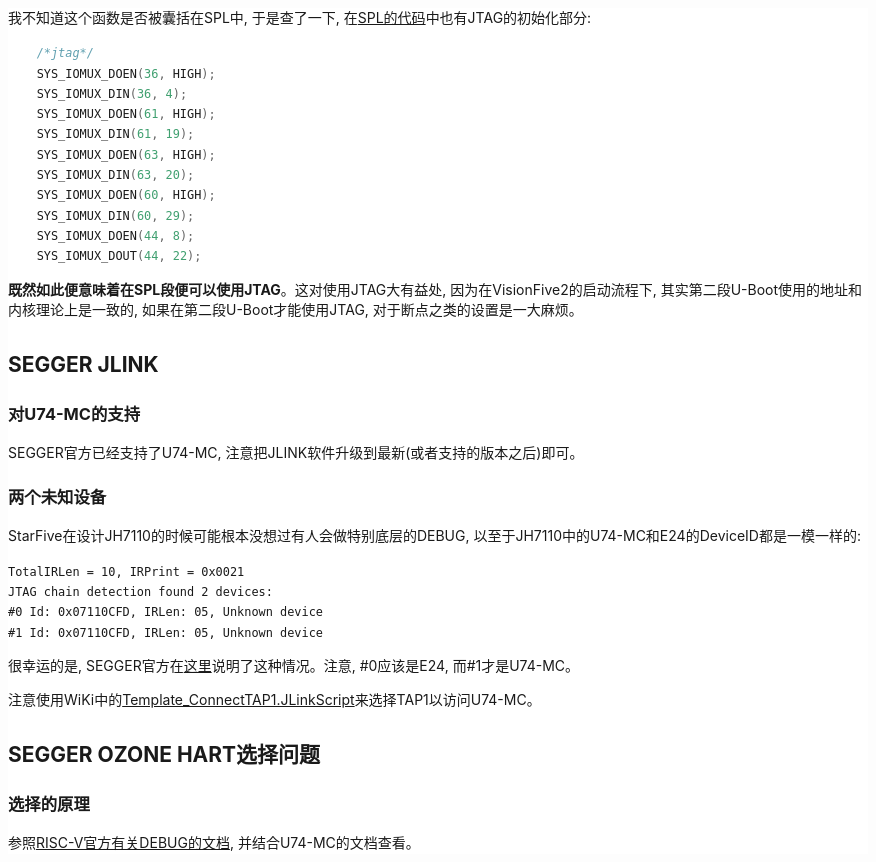 我不知道这个函数是否被囊括在SPL中, 于是查了一下, 在[SPL的代码](https://github.com/starfive-tech/u-boot/blob/b6e2b0e85c774a18ae668223a6e5f7d335895243/board/starfive/visionfive2/spl.c)中也有JTAG的初始化部分:

```c
	/*jtag*/
	SYS_IOMUX_DOEN(36, HIGH);
	SYS_IOMUX_DIN(36, 4);
	SYS_IOMUX_DOEN(61, HIGH);
	SYS_IOMUX_DIN(61, 19);
	SYS_IOMUX_DOEN(63, HIGH);
	SYS_IOMUX_DIN(63, 20);
	SYS_IOMUX_DOEN(60, HIGH);
	SYS_IOMUX_DIN(60, 29);
	SYS_IOMUX_DOEN(44, 8);
	SYS_IOMUX_DOUT(44, 22);
```

**既然如此便意味着在SPL段便可以使用JTAG**。这对使用JTAG大有益处,  因为在VisionFive2的启动流程下, 其实第二段U-Boot使用的地址和内核理论上是一致的, 如果在第二段U-Boot才能使用JTAG, 对于断点之类的设置是一大麻烦。



## SEGGER JLINK



 ### 对U74-MC的支持

SEGGER官方已经支持了U74-MC, 注意把JLINK软件升级到最新(或者支持的版本之后)即可。



### 两个未知设备

StarFive在设计JH7110的时候可能根本没想过有人会做特别底层的DEBUG, 以至于JH7110中的U74-MC和E24的DeviceID都是一模一样的:

```shell
TotalIRLen = 10, IRPrint = 0x0021
JTAG chain detection found 2 devices:
#0 Id: 0x07110CFD, IRLen: 05, Unknown device
#1 Id: 0x07110CFD, IRLen: 05, Unknown device
```

很幸运的是, SEGGER官方在[这里](https://wiki.segger.com/J-Link_RISC-V)说明了这种情况。注意, #0应该是E24, 而#1才是U74-MC。

注意使用WiKi中的[Template_ConnectTAP1.JLinkScript](https://wiki.segger.com/images/b/b6/Template_ConnectTAP1.JLinkScript)来选择TAP1以访问U74-MC。



## SEGGER OZONE HART选择问题



### 选择的原理

参照[RISC-V官方有关DEBUG的文档](https://github.com/riscv/riscv-debug-spec), 并结合U74-MC的文档查看。
